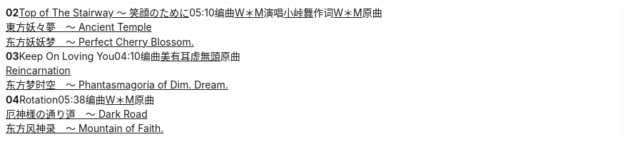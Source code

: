 <tr><td id="2" class="infoRD"><b>02</b></td><td id="Top_of_The_Stairway_～_笑顔のために" colspan="2" class="title"><a href="./歌词-Top_of_The_Stairway_～_笑顔のために.md" title="歌词:Top of The Stairway ～ 笑顔のために">Top of The Stairway ～ 笑顔のために</a><span class="thcsearchlinks"><a rel="nofollow" class="external text" href="https://cd.thwiki.cc?arrange=W＊M&amp;vocal=小峠舞&amp;lyric=W＊M&amp;ogmusic=東方妖々夢　～ Ancient Temple&amp;fromwiki=幻想天舞"><span title="搜索相似同人曲"></span></a></span></td><td class="time">05:10</td></tr><tr><td class="left"></td><td class="label">编曲</td><td class="text" colspan="2"><a href="./W＊M.md" title="W＊M">W＊M</a><span class="thcsearchlinks"><a rel="nofollow" class="external text" href="https://cd.thwiki.cc?arrange=，W＊M&amp;fromwiki=幻想天舞"><span></span></a></span></td></tr><tr><td class="left"></td><td class="label">演唱</td><td class="text" colspan="2"><a href="./小峠舞.md" title="小峠舞">小峠舞</a><span class="thcsearchlinks"><a rel="nofollow" class="external text" href="https://cd.thwiki.cc?vocal=小峠舞&amp;fromwiki=幻想天舞"><span></span></a></span></td></tr><tr><td class="left"></td><td class="label">作词</td><td class="text" colspan="2"><a href="./W＊M.md" title="W＊M">W＊M</a><span class="thcsearchlinks"><a rel="nofollow" class="external text" href="https://cd.thwiki.cc?lyric=W＊M&amp;fromwiki=幻想天舞"><span></span></a></span></td></tr><tr><td class="left"></td><td class="label">原曲</td><td class="text" colspan="2"><span class="thcsearchlinks"><a rel="nofollow" class="external text" href="https://cd.thwiki.cc?ogmusic=東方妖々夢　～ Ancient Temple&amp;fromwiki=幻想天舞"><span></span></a></span><div class="ogmusic"><a href="/%E6%9D%B1%E6%96%B9%E5%A6%96%E3%80%85%E5%A4%A2_%EF%BD%9E_Ancient_Temple" class="mw-redirect" title="東方妖々夢 ～ Ancient Temple">東方妖々夢　～ Ancient Temple</a></div><div class="source"><a href="/%E4%B8%9C%E6%96%B9%E5%A6%96%E5%A6%96%E6%A2%A6_%EF%BD%9E_Perfect_Cherry_Blossom." class="mw-redirect" title="东方妖妖梦 ～ Perfect Cherry Blossom.">东方妖妖梦　～ Perfect Cherry Blossom.</a></div></td></tr>
<tr><td id="3" class="infoYD"><b>03</b></td><td id="Keep_On_Loving_You" colspan="2" class="title">Keep On Loving You<span class="thcsearchlinks"><a rel="nofollow" class="external text" href="https://cd.thwiki.cc?arrange=美有耳虚無頭&amp;ogmusic=Reincarnation&amp;fromwiki=幻想天舞"><span title="搜索相似同人曲"></span></a></span></td><td class="time">04:10</td></tr><tr><td class="left"></td><td class="label">编曲</td><td class="text" colspan="2"><a href="/index.php?title=%E7%BE%8E%E6%9C%89%E8%80%B3%E8%99%9A%E7%84%A1%E9%A0%AD&amp;action=edit&amp;redlink=1" class="new" title="美有耳虚無頭（页面不存在）">美有耳虚無頭</a><span class="thcsearchlinks"><a rel="nofollow" class="external text" href="https://cd.thwiki.cc?arrange=，美有耳虚無頭&amp;fromwiki=幻想天舞"><span></span></a></span></td></tr><tr><td class="left"></td><td class="label">原曲</td><td class="text" colspan="2"><span class="thcsearchlinks"><a rel="nofollow" class="external text" href="https://cd.thwiki.cc?ogmusic=Reincarnation&amp;fromwiki=幻想天舞"><span></span></a></span><div class="ogmusic"><a href="./Reincarnation.md" title="Reincarnation">Reincarnation</a></div><div class="source"><a href="/%E4%B8%9C%E6%96%B9%E6%A2%A6%E6%97%B6%E7%A9%BA_%EF%BD%9E_Phantasmagoria_of_Dim._Dream." class="mw-redirect" title="东方梦时空 ～ Phantasmagoria of Dim. Dream.">东方梦时空　～ Phantasmagoria of Dim. Dream.</a></div></td></tr>
<tr><td id="4" class="infoYD"><b>04</b></td><td id="Rotation" colspan="2" class="title">Rotation<span class="thcsearchlinks"><a rel="nofollow" class="external text" href="https://cd.thwiki.cc?arrange=W＊M&amp;ogmusic=厄神様の通り道　～ Dark Road&amp;fromwiki=幻想天舞"><span title="搜索相似同人曲"></span></a></span></td><td class="time">05:38</td></tr><tr><td class="left"></td><td class="label">编曲</td><td class="text" colspan="2"><a href="./W＊M.md" title="W＊M">W＊M</a><span class="thcsearchlinks"><a rel="nofollow" class="external text" href="https://cd.thwiki.cc?arrange=，W＊M&amp;fromwiki=幻想天舞"><span></span></a></span></td></tr><tr><td class="left"></td><td class="label">原曲</td><td class="text" colspan="2"><span class="thcsearchlinks"><a rel="nofollow" class="external text" href="https://cd.thwiki.cc?ogmusic=厄神様の通り道　～ Dark Road&amp;fromwiki=幻想天舞"><span></span></a></span><div class="ogmusic"><a href="/%E5%8E%84%E7%A5%9E%E6%A7%98%E3%81%AE%E9%80%9A%E3%82%8A%E9%81%93_%EF%BD%9E_Dark_Road" class="mw-redirect" title="厄神様の通り道 ～ Dark Road">厄神様の通り道　～ Dark Road</a></div><div class="source"><a href="/%E4%B8%9C%E6%96%B9%E9%A3%8E%E7%A5%9E%E5%BD%95_%EF%BD%9E_Mountain_of_Faith." class="mw-redirect" title="东方风神录 ～ Mountain of Faith.">东方风神录　～ Mountain of Faith.</a></div></td></tr>